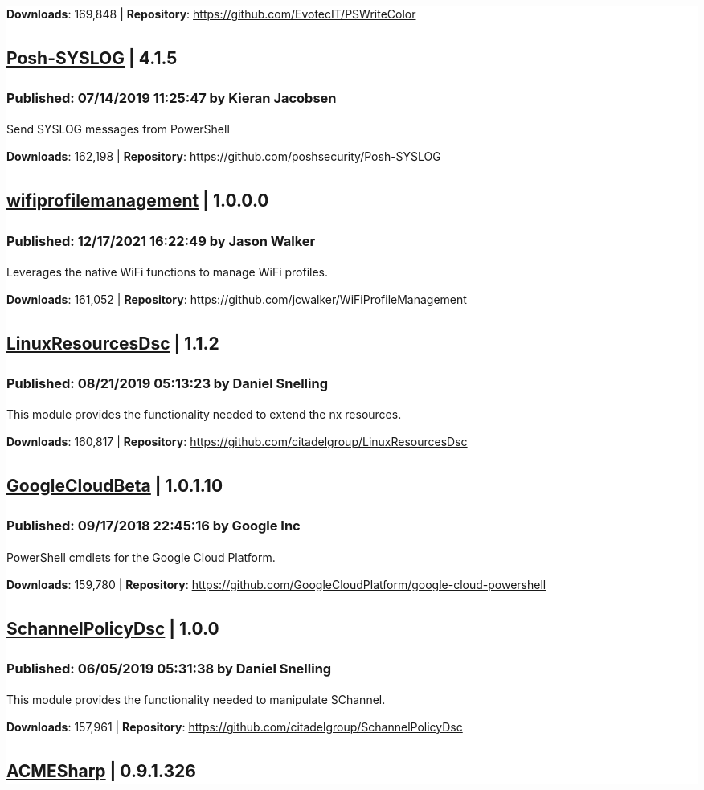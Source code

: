 __Downloads__: 169,848 | __Repository__: https://github.com/EvotecIT/PSWriteColor

## [Posh-SYSLOG](https://www.powershellgallery.com/Packages/Posh-SYSLOG/4.1.5) | 4.1.5

### Published: 07/14/2019 11:25:47 by Kieran Jacobsen

Send SYSLOG messages from PowerShell

__Downloads__: 162,198 | __Repository__: https://github.com/poshsecurity/Posh-SYSLOG

## [wifiprofilemanagement](https://www.powershellgallery.com/Packages/wifiprofilemanagement/1.0.0.0) | 1.0.0.0

### Published: 12/17/2021 16:22:49 by Jason Walker

Leverages the native WiFi functions to manage WiFi profiles.

__Downloads__: 161,052 | __Repository__: https://github.com/jcwalker/WiFiProfileManagement

## [LinuxResourcesDsc](https://www.powershellgallery.com/Packages/LinuxResourcesDsc/1.1.2) | 1.1.2

### Published: 08/21/2019 05:13:23 by Daniel Snelling

This module provides the functionality needed to extend the nx resources.

__Downloads__: 160,817 | __Repository__: https://github.com/citadelgroup/LinuxResourcesDsc

## [GoogleCloudBeta](https://www.powershellgallery.com/Packages/GoogleCloudBeta/1.0.1.10) | 1.0.1.10

### Published: 09/17/2018 22:45:16 by Google Inc

PowerShell cmdlets for the Google Cloud Platform.

__Downloads__: 159,780 | __Repository__: https://github.com/GoogleCloudPlatform/google-cloud-powershell

## [SchannelPolicyDsc](https://www.powershellgallery.com/Packages/SchannelPolicyDsc/1.0.0) | 1.0.0

### Published: 06/05/2019 05:31:38 by Daniel Snelling

This module provides the functionality needed to manipulate SChannel.

__Downloads__: 157,961 | __Repository__: https://github.com/citadelgroup/SchannelPolicyDsc

## [ACMESharp](https://www.powershellgallery.com/Packages/ACMESharp/0.9.1.326) | 0.9.1.326

